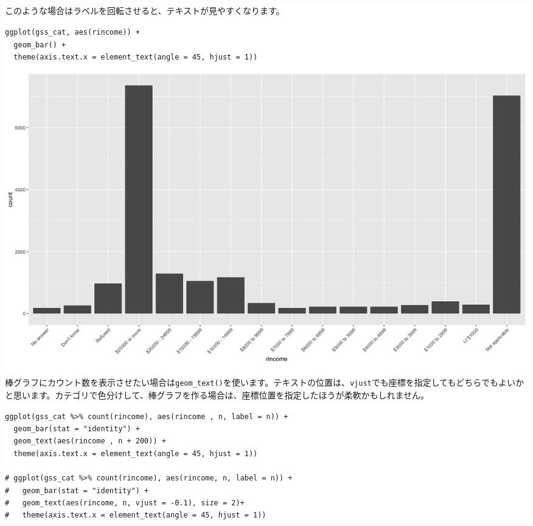 このような場合はラベルを回転させると、テキストが見やすくなります。

```text
ggplot(gss_cat, aes(rincome)) +
  geom_bar() +
  theme(axis.text.x = element_text(angle = 45, hjust = 1))
```

![](.gitbook/assets/fac02.png)

棒グラフにカウント数を表示させたい場合は`geom_text()`を使います。テキストの位置は、`vjust`でも座標を指定してもどちらでもよいかと思います。カテゴリで色分けして、棒グラフを作る場合は、座標位置を指定したほうが柔軟かもしれません。

```text
ggplot(gss_cat %>% count(rincome), aes(rincome , n, label = n)) +
  geom_bar(stat = "identity") +
  geom_text(aes(rincome , n + 200)) +
  theme(axis.text.x = element_text(angle = 45, hjust = 1))

# ggplot(gss_cat %>% count(rincome), aes(rincome, n, label = n)) +
#   geom_bar(stat = "identity") +
#   geom_text(aes(rincome, n, vjust = -0.1), size = 2)+
#   theme(axis.text.x = element_text(angle = 45, hjust = 1))
```
